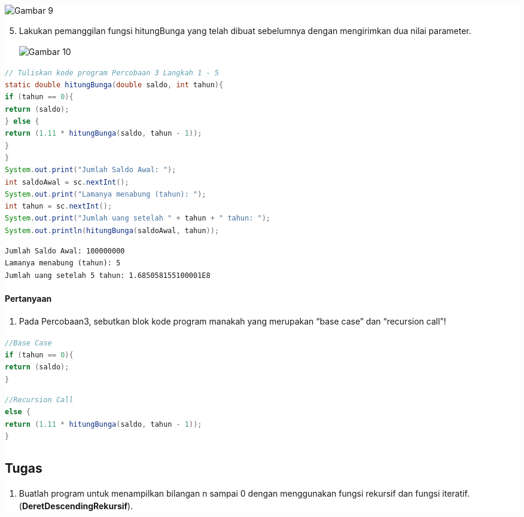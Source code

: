  ![Gambar 9](images/code14-9.png)

5. Lakukan pemanggilan fungsi hitungBunga yang telah dibuat sebelumnya dengan mengirimkan dua nilai parameter.

    ![Gambar 10](images/code14-10.png)


```Java
// Tuliskan kode program Percobaan 3 Langkah 1 - 5
static double hitungBunga(double saldo, int tahun){
if (tahun == 0){
return (saldo);
} else {
return (1.11 * hitungBunga(saldo, tahun - 1));
}
}
System.out.print("Jumlah Saldo Awal: ");
int saldoAwal = sc.nextInt();
System.out.print("Lamanya menabung (tahun): ");
int tahun = sc.nextInt();
System.out.print("Jumlah uang setelah " + tahun + " tahun: ");
System.out.println(hitungBunga(saldoAwal, tahun));
```

    Jumlah Saldo Awal: 100000000
    Lamanya menabung (tahun): 5
    Jumlah uang setelah 5 tahun: 1.685058155100001E8


#### Pertanyaan
1. Pada Percobaan3, sebutkan blok kode program manakah yang merupakan “base case” dan “recursion call”!


```Java
//Base Case
if (tahun == 0){
return (saldo);
}
```


```Java
//Recursion Call
else {
return (1.11 * hitungBunga(saldo, tahun - 1));
}
```

## Tugas

1. Buatlah program untuk menampilkan bilangan n sampai 0 dengan menggunakan fungsi rekursif dan fungsi iteratif. (**DeretDescendingRekursif**).

